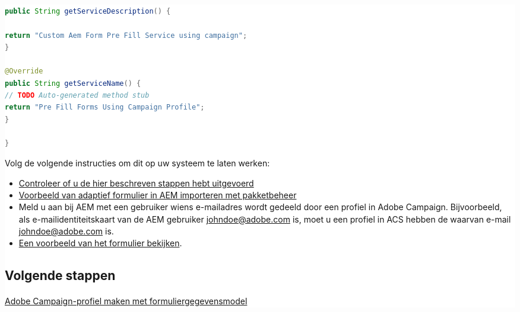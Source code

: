 ```java
public String getServiceDescription() {

return "Custom Aem Form Pre Fill Service using campaign";
}

@Override
public String getServiceName() {
// TODO Auto-generated method stub
return "Pre Fill Forms Using Campaign Profile";
}

}
```

Volg de volgende instructies om dit op uw systeem te laten werken:

* [Controleer of u de hier beschreven stappen hebt uitgevoerd](aem-forms-with-campaign-standard-getting-started-tutorial.md)
* [Voorbeeld van adaptief formulier in AEM importeren met pakketbeheer](assets/pre-fill-af-from-campaign.zip)
* Meld u aan bij AEM met een gebruiker wiens e-mailadres wordt gedeeld door een profiel in Adobe Campaign. Bijvoorbeeld, als e-mailidentiteitskaart van de AEM gebruiker johndoe@adobe.com is, moet u een profiel in ACS hebben de waarvan e-mail johndoe@adobe.com is.
* [Een voorbeeld van het formulier bekijken](http://localhost:4502/content/dam/formsanddocuments/prefillfromcampaign/jcr:content?wcmmode=disabled).

## Volgende stappen

[Adobe Campaign-profiel maken met formuliergegevensmodel](./partfour.md)


